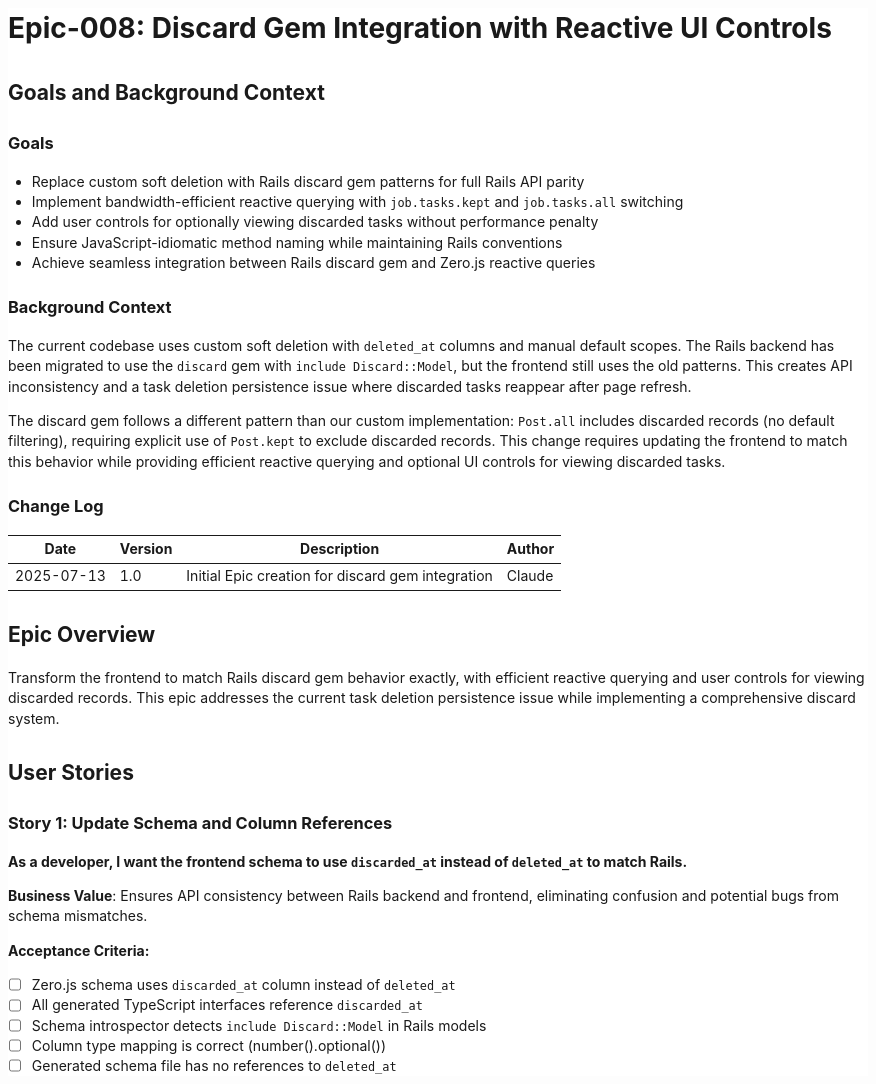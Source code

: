 # Epic-008: Discard Gem Integration with Reactive UI Controls

## Goals and Background Context

### Goals
- Replace custom soft deletion with Rails discard gem patterns for full Rails API parity
- Implement bandwidth-efficient reactive querying with `job.tasks.kept` and `job.tasks.all` switching
- Add user controls for optionally viewing discarded tasks without performance penalty
- Ensure JavaScript-idiomatic method naming while maintaining Rails conventions
- Achieve seamless integration between Rails discard gem and Zero.js reactive queries

### Background Context
The current codebase uses custom soft deletion with `deleted_at` columns and manual default scopes. The Rails backend has been migrated to use the `discard` gem with `include Discard::Model`, but the frontend still uses the old patterns. This creates API inconsistency and a task deletion persistence issue where discarded tasks reappear after page refresh.

The discard gem follows a different pattern than our custom implementation: `Post.all` includes discarded records (no default filtering), requiring explicit use of `Post.kept` to exclude discarded records. This change requires updating the frontend to match this behavior while providing efficient reactive querying and optional UI controls for viewing discarded tasks.

### Change Log
| Date | Version | Description | Author |
|------|---------|-------------|---------|
| 2025-07-13 | 1.0 | Initial Epic creation for discard gem integration | Claude |

## Epic Overview
Transform the frontend to match Rails discard gem behavior exactly, with efficient reactive querying and user controls for viewing discarded records. This epic addresses the current task deletion persistence issue while implementing a comprehensive discard system.

## User Stories

### Story 1: Update Schema and Column References
**As a developer, I want the frontend schema to use `discarded_at` instead of `deleted_at` to match Rails.**

**Business Value**: Ensures API consistency between Rails backend and frontend, eliminating confusion and potential bugs from schema mismatches.

**Acceptance Criteria:**
- [ ] Zero.js schema uses `discarded_at` column instead of `deleted_at`
- [ ] All generated TypeScript interfaces reference `discarded_at`
- [ ] Schema introspector detects `include Discard::Model` in Rails models
- [ ] Column type mapping is correct (number().optional())
- [ ] Generated schema file has no references to `deleted_at`
